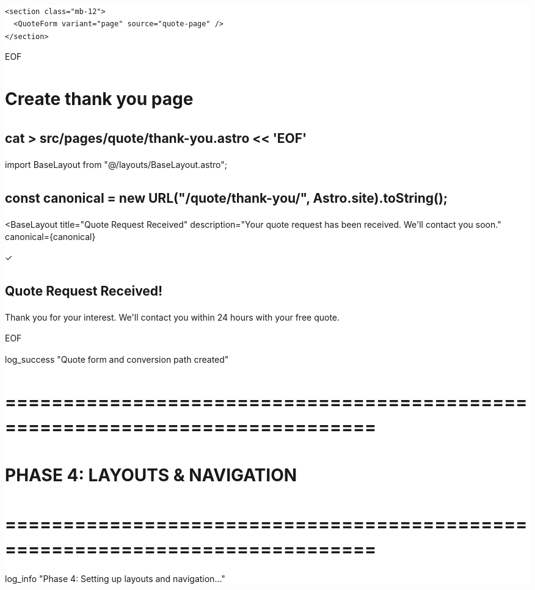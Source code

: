     <section class="mb-12">
      <QuoteForm variant="page" source="quote-page" />
    </section>
  </div>

  <script type="application/ld+json" set:html={JSON.stringify(businessLD)}></script>
</BaseLayout>
EOF

# Create thank you page
cat > src/pages/quote/thank-you.astro << 'EOF'
---
import BaseLayout from "@/layouts/BaseLayout.astro";

const canonical = new URL("/quote/thank-you/", Astro.site).toString();
---

<BaseLayout 
  title="Quote Request Received" 
  description="Your quote request has been received. We'll contact you soon."
  canonical={canonical}
>
  <div class="max-w-2xl mx-auto text-center">
    <section class="mb-12">
      <div class="text-6xl text-green-500 mb-6">✓</div>
      <h1 class="text-3xl font-bold mb-4">Quote Request Received!</h1>
      <p class="text-lg text-slate-600 mb-6">
        Thank you for your interest. We'll contact you within 24 hours with your free quote.
      </p>
    </section>
  </div>

  <script>
    window.analytics?.('conversion', { page: 'thank-you' });
    console.log('Conversion: Quote request completed');
  </script>
</BaseLayout>
EOF

log_success "Quote form and conversion path created"

# =============================================================================
# PHASE 4: LAYOUTS & NAVIGATION  
# =============================================================================

log_info "Phase 4: Setting up layouts and navigation..."
